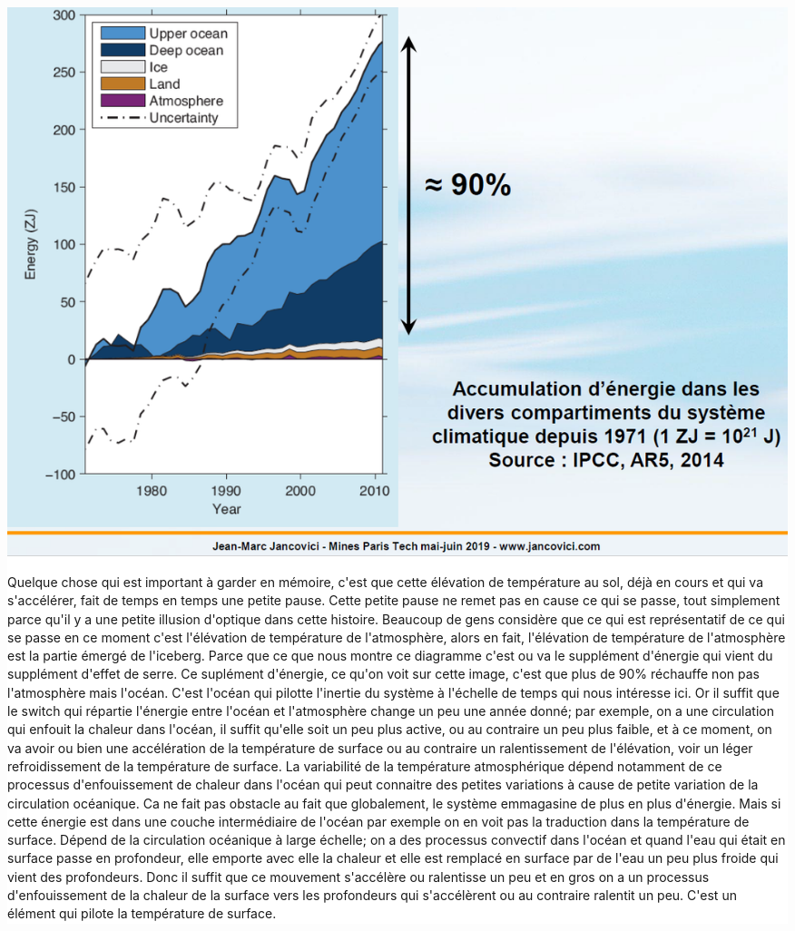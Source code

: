 ![Figure 4.17](./Fig4.17.png)

Quelque chose qui est important à garder en mémoire, c'est que cette élévation de température au sol, déjà en cours et qui va s'accélérer, fait de temps en temps une petite pause. Cette petite pause ne remet pas en cause ce qui se passe, tout simplement parce qu'il y a une petite illusion d'optique dans cette histoire. Beaucoup de gens considère que ce qui est représentatif de ce qui se passe en ce moment c'est l'élévation de température de l'atmosphère, alors en fait, l'élévation de température de l'atmosphère est la partie émergé de l'iceberg. Parce que ce que nous montre ce diagramme c'est ou va le supplément d'énergie qui vient du supplément d'effet de serre. Ce suplément d'énergie, ce qu'on voit sur cette image, c'est que plus de 90% réchauffe non pas l'atmosphère mais l'océan. C'est l'océan qui pilotte l'inertie du système à l'échelle de temps qui nous intéresse ici. Or il suffit que le switch qui répartie l'énergie entre l'océan et l'atmosphère change un peu une année donné; par exemple, on a une circulation qui enfouit la chaleur dans l'océan, il suffit qu'elle soit un peu plus active, ou au contraire un peu plus faible, et à ce moment, on va avoir ou bien une accélération de la température de surface ou au contraire un ralentissement de l'élévation, voir un léger refroidissement de la température de surface. La variabilité de la température atmosphérique dépend notamment de ce processus d'enfouissement de chaleur dans l'océan qui peut connaitre des petites variations à cause de petite variation de la circulation océanique. Ca ne fait pas obstacle au fait que globalement, le système emmagasine de plus en plus d'énergie. Mais si cette énergie est dans une couche intermédiaire de l'océan par exemple on en voit pas la traduction dans la température de surface. Dépend de la circulation océanique à large échelle; on a des processus convectif dans l'océan et quand l'eau qui était en surface passe en profondeur, elle emporte avec elle la chaleur et elle est remplacé en surface par de l'eau un peu plus froide qui vient des profondeurs. Donc il suffit que ce mouvement s'accélère ou ralentisse un peu et en gros on a un processus d'enfouissement de la chaleur de la surface vers les profondeurs qui s'accélèrent ou au contraire ralentit un peu. C'est un élément qui pilote la température de surface.
